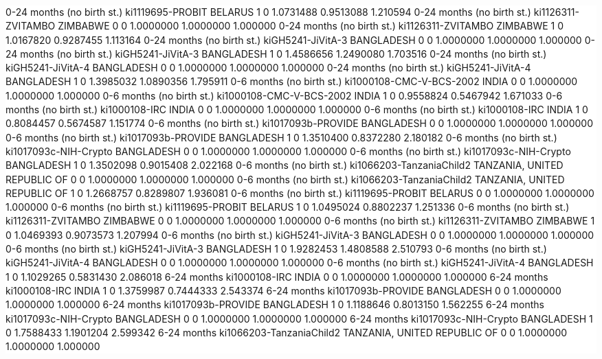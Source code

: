 0-24 months (no birth st.)   ki1119695-PROBIT           BELARUS                        1                    0                 1.0731488   0.9513088   1.210594
0-24 months (no birth st.)   ki1126311-ZVITAMBO         ZIMBABWE                       0                    0                 1.0000000   1.0000000   1.000000
0-24 months (no birth st.)   ki1126311-ZVITAMBO         ZIMBABWE                       1                    0                 1.0167820   0.9287455   1.113164
0-24 months (no birth st.)   kiGH5241-JiVitA-3          BANGLADESH                     0                    0                 1.0000000   1.0000000   1.000000
0-24 months (no birth st.)   kiGH5241-JiVitA-3          BANGLADESH                     1                    0                 1.4586656   1.2490080   1.703516
0-24 months (no birth st.)   kiGH5241-JiVitA-4          BANGLADESH                     0                    0                 1.0000000   1.0000000   1.000000
0-24 months (no birth st.)   kiGH5241-JiVitA-4          BANGLADESH                     1                    0                 1.3985032   1.0890356   1.795911
0-6 months (no birth st.)    ki1000108-CMC-V-BCS-2002   INDIA                          0                    0                 1.0000000   1.0000000   1.000000
0-6 months (no birth st.)    ki1000108-CMC-V-BCS-2002   INDIA                          1                    0                 0.9558824   0.5467942   1.671033
0-6 months (no birth st.)    ki1000108-IRC              INDIA                          0                    0                 1.0000000   1.0000000   1.000000
0-6 months (no birth st.)    ki1000108-IRC              INDIA                          1                    0                 0.8084457   0.5674587   1.151774
0-6 months (no birth st.)    ki1017093b-PROVIDE         BANGLADESH                     0                    0                 1.0000000   1.0000000   1.000000
0-6 months (no birth st.)    ki1017093b-PROVIDE         BANGLADESH                     1                    0                 1.3510400   0.8372280   2.180182
0-6 months (no birth st.)    ki1017093c-NIH-Crypto      BANGLADESH                     0                    0                 1.0000000   1.0000000   1.000000
0-6 months (no birth st.)    ki1017093c-NIH-Crypto      BANGLADESH                     1                    0                 1.3502098   0.9015408   2.022168
0-6 months (no birth st.)    ki1066203-TanzaniaChild2   TANZANIA, UNITED REPUBLIC OF   0                    0                 1.0000000   1.0000000   1.000000
0-6 months (no birth st.)    ki1066203-TanzaniaChild2   TANZANIA, UNITED REPUBLIC OF   1                    0                 1.2668757   0.8289807   1.936081
0-6 months (no birth st.)    ki1119695-PROBIT           BELARUS                        0                    0                 1.0000000   1.0000000   1.000000
0-6 months (no birth st.)    ki1119695-PROBIT           BELARUS                        1                    0                 1.0495024   0.8802237   1.251336
0-6 months (no birth st.)    ki1126311-ZVITAMBO         ZIMBABWE                       0                    0                 1.0000000   1.0000000   1.000000
0-6 months (no birth st.)    ki1126311-ZVITAMBO         ZIMBABWE                       1                    0                 1.0469393   0.9073573   1.207994
0-6 months (no birth st.)    kiGH5241-JiVitA-3          BANGLADESH                     0                    0                 1.0000000   1.0000000   1.000000
0-6 months (no birth st.)    kiGH5241-JiVitA-3          BANGLADESH                     1                    0                 1.9282453   1.4808588   2.510793
0-6 months (no birth st.)    kiGH5241-JiVitA-4          BANGLADESH                     0                    0                 1.0000000   1.0000000   1.000000
0-6 months (no birth st.)    kiGH5241-JiVitA-4          BANGLADESH                     1                    0                 1.1029265   0.5831430   2.086018
6-24 months                  ki1000108-IRC              INDIA                          0                    0                 1.0000000   1.0000000   1.000000
6-24 months                  ki1000108-IRC              INDIA                          1                    0                 1.3759987   0.7444333   2.543374
6-24 months                  ki1017093b-PROVIDE         BANGLADESH                     0                    0                 1.0000000   1.0000000   1.000000
6-24 months                  ki1017093b-PROVIDE         BANGLADESH                     1                    0                 1.1188646   0.8013150   1.562255
6-24 months                  ki1017093c-NIH-Crypto      BANGLADESH                     0                    0                 1.0000000   1.0000000   1.000000
6-24 months                  ki1017093c-NIH-Crypto      BANGLADESH                     1                    0                 1.7588433   1.1901204   2.599342
6-24 months                  ki1066203-TanzaniaChild2   TANZANIA, UNITED REPUBLIC OF   0                    0                 1.0000000   1.0000000   1.000000